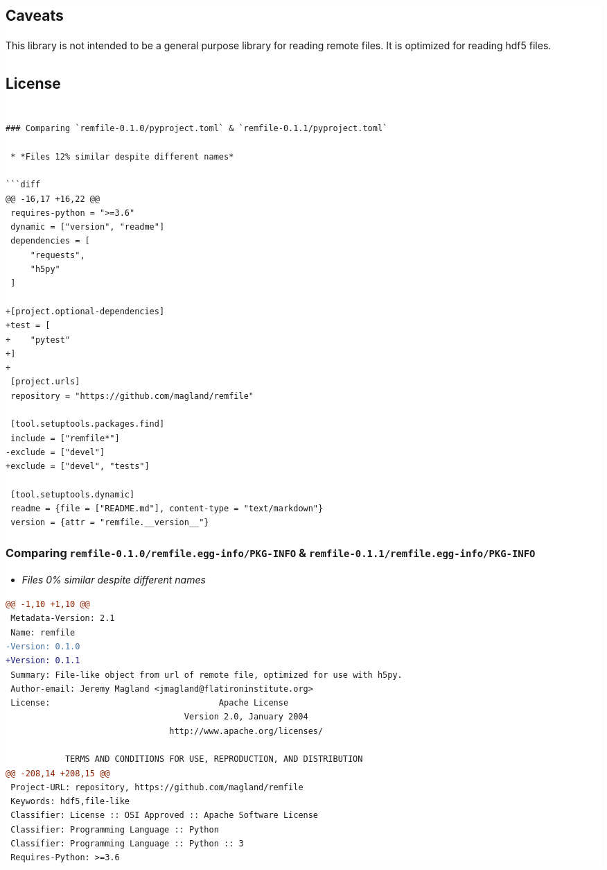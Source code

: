  ## Caveats
 
 This library is not intended to be a general purpose library for reading remote files. It is optimized for reading hdf5 files.
 
 ## License
```

### Comparing `remfile-0.1.0/pyproject.toml` & `remfile-0.1.1/pyproject.toml`

 * *Files 12% similar despite different names*

```diff
@@ -16,17 +16,22 @@
 requires-python = ">=3.6"
 dynamic = ["version", "readme"]
 dependencies = [
     "requests",
     "h5py"
 ]
 
+[project.optional-dependencies]
+test = [
+    "pytest"
+]
+
 [project.urls]
 repository = "https://github.com/magland/remfile"
 
 [tool.setuptools.packages.find]
 include = ["remfile*"]
-exclude = ["devel"]
+exclude = ["devel", "tests"]
 
 [tool.setuptools.dynamic]
 readme = {file = ["README.md"], content-type = "text/markdown"}
 version = {attr = "remfile.__version__"}
```

### Comparing `remfile-0.1.0/remfile.egg-info/PKG-INFO` & `remfile-0.1.1/remfile.egg-info/PKG-INFO`

 * *Files 0% similar despite different names*

```diff
@@ -1,10 +1,10 @@
 Metadata-Version: 2.1
 Name: remfile
-Version: 0.1.0
+Version: 0.1.1
 Summary: File-like object from url of remote file, optimized for use with h5py.
 Author-email: Jeremy Magland <jmagland@flatironinstitute.org>
 License:                                  Apache License
                                    Version 2.0, January 2004
                                 http://www.apache.org/licenses/
         
            TERMS AND CONDITIONS FOR USE, REPRODUCTION, AND DISTRIBUTION
@@ -208,14 +208,15 @@
 Project-URL: repository, https://github.com/magland/remfile
 Keywords: hdf5,file-like
 Classifier: License :: OSI Approved :: Apache Software License
 Classifier: Programming Language :: Python
 Classifier: Programming Language :: Python :: 3
 Requires-Python: >=3.6
```